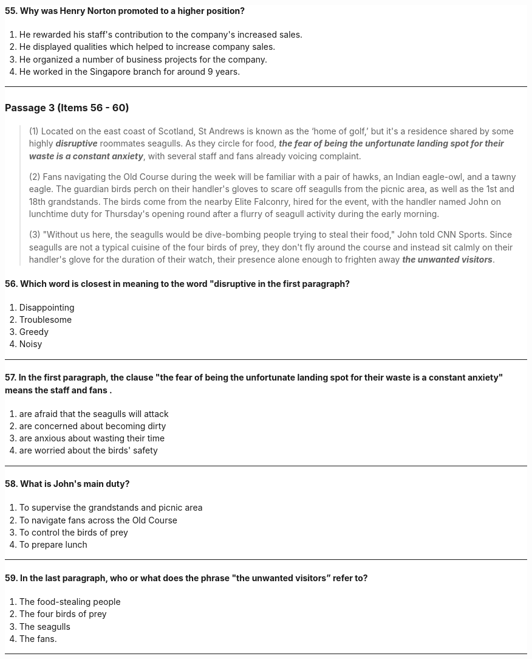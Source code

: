 #### 55. Why was Henry Norton promoted to a higher position?
1) He rewarded his staff's contribution to the company's increased sales.
2) He displayed qualities which helped to increase company sales.
3) He organized a number of business projects for the company.
4) He worked in the Singapore branch for around 9 years.

---
### Passage 3 (Items 56 - 60)
> (1) Located on the east coast of Scotland, St Andrews is known as the ‘home of golf,’ but it's a residence shared by some highly ***disruptive*** roommates seagulls. As they circle for food, ***the fear of being the unfortunate landing spot for their waste is a constant anxiety***, with several staff and fans already voicing complaint.
> 
> (2) Fans navigating the Old Course during the week will be familiar with a pair of hawks, an Indian eagle-owl, and a tawny eagle. The guardian birds perch on their handler's gloves to scare off seagulls from the picnic area, as well as the 1st and 18th grandstands. The birds come from the nearby Elite Falconry, hired for the event, with the handler named John on lunchtime duty for Thursday's opening round after a flurry of seagull activity during the early morning.
> 
> (3) "Without us here, the seagulls would be dive-bombing people trying to steal their food," John told CNN Sports. Since seagulls are not a typical cuisine of the four birds of prey, they don't fly around the course and instead sit calmly on their handler's glove for the duration of their watch, their presence alone enough to frighten away ***the unwanted visitors***.


#### 56. Which word is closest in meaning to the word "disruptive in the first paragraph?
1) Disappointing
2) Troublesome
3) Greedy
4) Noisy

---
#### 57. In the first paragraph, the clause "the fear of being the unfortunate landing spot for their waste is a constant anxiety" means the staff and fans .
1) are afraid that the seagulls will attack
2) are concerned about becoming dirty
3) are anxious about wasting their time
4) are worried about the birds' safety

---
#### 58. What is John's main duty?
1) To supervise the grandstands and picnic area
2) To navigate fans across the Old Course
3) To control the birds of prey
4) To prepare lunch

---
#### 59. In the last paragraph, who or what does the phrase "the unwanted visitors” refer to?
1) The food-stealing people
2) The four birds of prey
3) The seagulls
4) The fans.

---